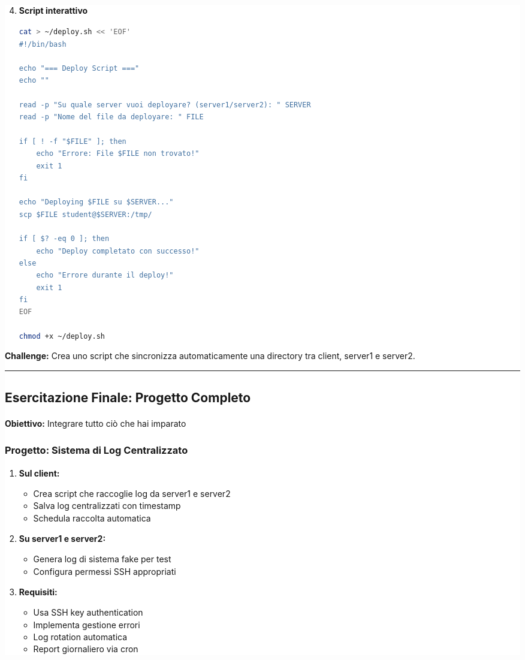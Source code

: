 4. **Script interattivo**
   ```bash
   cat > ~/deploy.sh << 'EOF'
   #!/bin/bash
   
   echo "=== Deploy Script ==="
   echo ""
   
   read -p "Su quale server vuoi deployare? (server1/server2): " SERVER
   read -p "Nome del file da deployare: " FILE
   
   if [ ! -f "$FILE" ]; then
       echo "Errore: File $FILE non trovato!"
       exit 1
   fi
   
   echo "Deploying $FILE su $SERVER..."
   scp $FILE student@$SERVER:/tmp/
   
   if [ $? -eq 0 ]; then
       echo "Deploy completato con successo!"
   else
       echo "Errore durante il deploy!"
       exit 1
   fi
   EOF
   
   chmod +x ~/deploy.sh
   ```

**Challenge:** Crea uno script che sincronizza automaticamente una directory tra client, server1 e server2.

---

## Esercitazione Finale: Progetto Completo

**Obiettivo:** Integrare tutto ciò che hai imparato

### Progetto: Sistema di Log Centralizzato

1. **Sul client:**
   - Crea script che raccoglie log da server1 e server2
   - Salva log centralizzati con timestamp
   - Schedula raccolta automatica

2. **Su server1 e server2:**
   - Genera log di sistema fake per test
   - Configura permessi SSH appropriati

3. **Requisiti:**
   - Usa SSH key authentication
   - Implementa gestione errori
   - Log rotation automatica
   - Report giornaliero via cron
